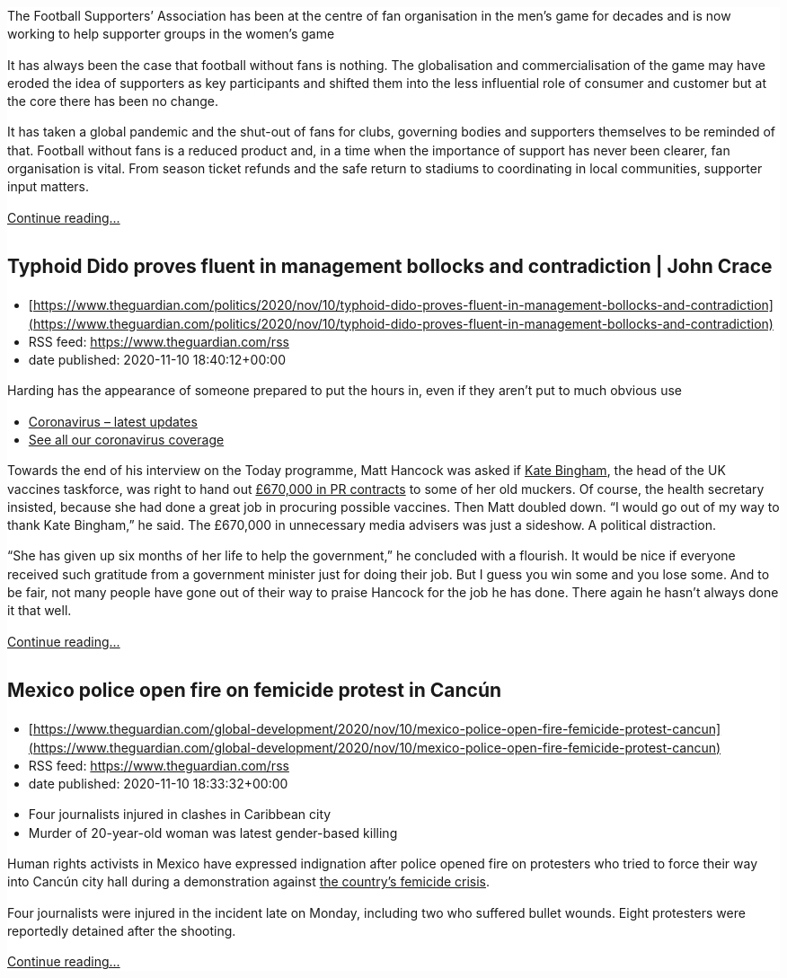 <p>The Football Supporters’ Association has been at the centre of fan organisation in the men’s game for decades and is now working to help supporter groups in the women’s game</p><p>It has always been the case that football without fans is nothing. The globalisation and commercialisation of the game may have eroded the idea of supporters as key participants and shifted them into the less influential role of consumer and customer but at the core there has been no change.</p><p>It has taken a global pandemic and the shut-out of fans for clubs, governing bodies and supporters themselves to be reminded of that. Football without fans is a reduced product and, in a time when the importance of support has never been clearer, fan organisation is vital. From season ticket refunds and the safe return to stadiums to coordinating in local communities, supporter input matters.</p> <a href="https://www.theguardian.com/football/2020/nov/10/strength-in-unity-working-to-give-fans-of-womens-football-a-collective-voice">Continue reading...</a>

## Typhoid Dido proves fluent in management bollocks and contradiction | John Crace
 - [https://www.theguardian.com/politics/2020/nov/10/typhoid-dido-proves-fluent-in-management-bollocks-and-contradiction](https://www.theguardian.com/politics/2020/nov/10/typhoid-dido-proves-fluent-in-management-bollocks-and-contradiction)
 - RSS feed: https://www.theguardian.com/rss
 - date published: 2020-11-10 18:40:12+00:00

<p>Harding has the appearance of someone prepared to put the hours in, even if they aren’t put to much obvious use</p><ul><li><a href="https://www.theguardian.com/world/series/coronavirus-live/latest">Coronavirus – latest updates</a></li><li><a href="https://www.theguardian.com/world/coronavirus-outbreak">See all our coronavirus coverage</a></li></ul><p>Towards the end of his interview on the Today programme, Matt Hancock was asked if <a href="https://www.theguardian.com/world/2020/nov/10/kate-bingham-well-connected-but-under-fire-uk-vaccines-chief">Kate Bingham</a>, the head of the UK vaccines taskforce, was right to hand out <a href="https://www.theguardian.com/politics/2020/nov/10/pr-firm-hired-by-uk-vaccine-tsar-linked-to-dominic-cummings-father-in-law">£670,000 in PR contracts</a> to some of her old muckers. Of course, the health secretary insisted, because she had done a great job in procuring possible vaccines. Then Matt doubled down. “I would go out of my way to thank Kate Bingham,” he said. The £670,000 in unnecessary media advisers was just a sideshow. A political distraction.</p><p>“She has given up six months of her life to help the government,” he concluded with a flourish. It would be nice if everyone received such gratitude from a government minister just for doing their job. But I guess you win some and you lose some. And to be fair, not many people have gone out of their way to praise Hancock for the job he has done. There again he hasn’t always done it that well.</p> <a href="https://www.theguardian.com/politics/2020/nov/10/typhoid-dido-proves-fluent-in-management-bollocks-and-contradiction">Continue reading...</a>

## Mexico police open fire on femicide protest in Cancún
 - [https://www.theguardian.com/global-development/2020/nov/10/mexico-police-open-fire-femicide-protest-cancun](https://www.theguardian.com/global-development/2020/nov/10/mexico-police-open-fire-femicide-protest-cancun)
 - RSS feed: https://www.theguardian.com/rss
 - date published: 2020-11-10 18:33:32+00:00

<ul><li>Four journalists injured in clashes in Caribbean city</li><li>Murder of 20-year-old woman was latest gender-based killing</li></ul><p>Human rights activists in Mexico have expressed indignation after police opened fire on protesters who tried to force their way into Cancún city hall during a demonstration against <a href="https://www.theguardian.com/world/2020/mar/05/mexico-femicide-emergency-activists">the country’s femicide crisis</a>.</p><p>Four journalists were injured in the incident late on Monday, including two who suffered bullet wounds. Eight protesters were reportedly detained after the shooting.</p> <a href="https://www.theguardian.com/global-development/2020/nov/10/mexico-police-open-fire-femicide-protest-cancun">Continue reading...</a>
